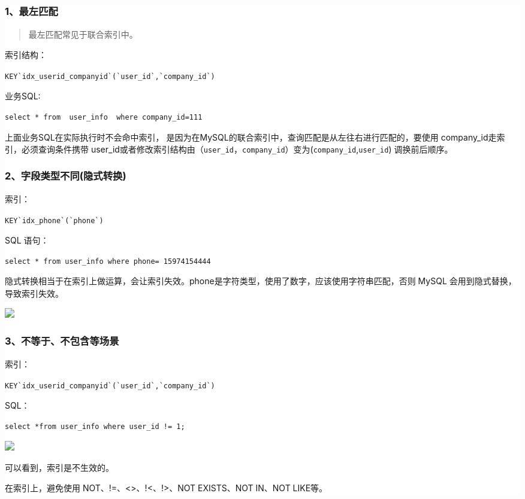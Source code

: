 

### 1、最左匹配

> 最左匹配常见于联合索引中。

索引结构：

```mysql
KEY`idx_userid_companyid`(`user_id`,`company_id`)
```

业务SQL: 

```mysql
select * from  user_info  where company_id=111
```

上面业务SQL在实际执行时不会命中索引， 是因为在MySQL的联合索引中，查询匹配是从左往右进行匹配的，要使用 company_id走索引，必须查询条件携带 user_id或者修改索引结构由（`user_id`，`company_id`）变为(`company_id`,`user_id`) 调换前后顺序。

### 2、字段类型不同(隐式转换)

索引：

```mysql
KEY`idx_phone`(`phone`)
```

SQL 语句：

```mysql
select * from user_info where phone= 15974154444
```

隐式转换相当于在索引上做运算，会让索引失效。phone是字符类型，使用了数字，应该使用字符串匹配，否则 MySQL 会用到隐式替换，导致索引失效。

![](http://cdn.gydblog.com/images/database/mysql/mysql-slow-29.png)



### 3、不等于、不包含等场景

索引：

```mysql
KEY`idx_userid_companyid`(`user_id`,`company_id`)
```

SQL：

```mysql
select *from user_info where user_id != 1;
```

![](http://cdn.gydblog.com/images/database/mysql/mysql-slow-30.png)

可以看到，索引是不生效的。

在索引上，避免使用 NOT、!=、<>、!<、!>、NOT EXISTS、NOT IN、NOT LIKE等。

